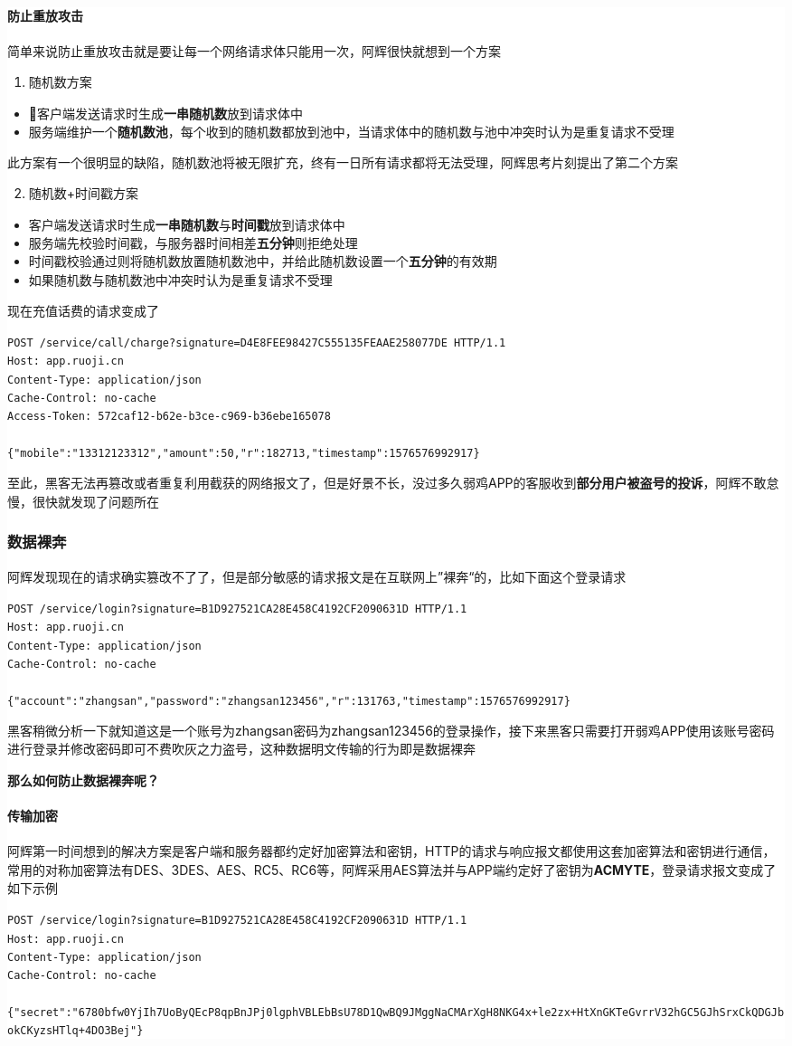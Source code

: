 #### 防止重放攻击

简单来说防止重放攻击就是要让每一个网络请求体只能用一次，阿辉很快就想到一个方案

1. 随机数方案
  - 客户端发送请求时生成**一串随机数**放到请求体中
  - 服务端维护一个**随机数池**，每个收到的随机数都放到池中，当请求体中的随机数与池中冲突时认为是重复请求不受理

此方案有一个很明显的缺陷，随机数池将被无限扩充，终有一日所有请求都将无法受理，阿辉思考片刻提出了第二个方案

2. 随机数+时间戳方案
  - 客户端发送请求时生成**一串随机数**与**时间戳**放到请求体中
  - 服务端先校验时间戳，与服务器时间相差**五分钟**则拒绝处理
  - 时间戳校验通过则将随机数放置随机数池中，并给此随机数设置一个**五分钟**的有效期
  - 如果随机数与随机数池中冲突时认为是重复请求不受理

现在充值话费的请求变成了

```http
POST /service/call/charge?signature=D4E8FEE98427C555135FEAAE258077DE HTTP/1.1
Host: app.ruoji.cn
Content-Type: application/json
Cache-Control: no-cache
Access-Token: 572caf12-b62e-b3ce-c969-b36ebe165078

{"mobile":"13312123312","amount":50,"r":182713,"timestamp":1576576992917}
```

至此，黑客无法再篡改或者重复利用截获的网络报文了，但是好景不长，没过多久弱鸡APP的客服收到**部分用户被盗号的投诉**，阿辉不敢怠慢，很快就发现了问题所在

### 数据裸奔

阿辉发现现在的请求确实篡改不了了，但是部分敏感的请求报文是在互联网上”裸奔“的，比如下面这个登录请求

```http
POST /service/login?signature=B1D927521CA28E458C4192CF2090631D HTTP/1.1
Host: app.ruoji.cn
Content-Type: application/json
Cache-Control: no-cache

{"account":"zhangsan","password":"zhangsan123456","r":131763,"timestamp":1576576992917}
```

黑客稍微分析一下就知道这是一个账号为zhangsan密码为zhangsan123456的登录操作，接下来黑客只需要打开弱鸡APP使用该账号密码进行登录并修改密码即可不费吹灰之力盗号，这种数据明文传输的行为即是数据裸奔

**那么如何防止数据裸奔呢？**

#### 传输加密

阿辉第一时间想到的解决方案是客户端和服务器都约定好加密算法和密钥，HTTP的请求与响应报文都使用这套加密算法和密钥进行通信，常用的对称加密算法有DES、3DES、AES、RC5、RC6等，阿辉采用AES算法并与APP端约定好了密钥为**ACMYTE**，登录请求报文变成了如下示例

```http
POST /service/login?signature=B1D927521CA28E458C4192CF2090631D HTTP/1.1
Host: app.ruoji.cn
Content-Type: application/json
Cache-Control: no-cache

{"secret":"6780bfw0YjIh7UoByQEcP8qpBnJPj0lgphVBLEbBsU78D1QwBQ9JMggNaCMArXgH8NKG4x+le2zx+HtXnGKTeGvrrV32hGC5GJhSrxCkQDGJbokCKyzsHTlq+4DO3Bej"}
```
